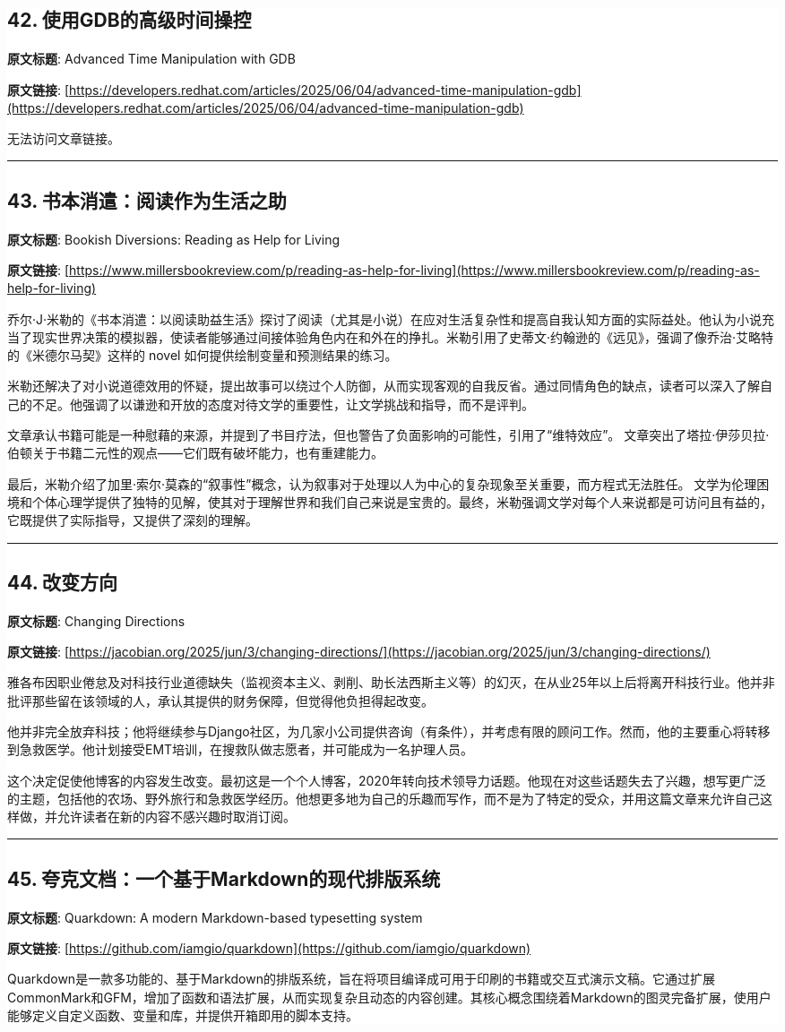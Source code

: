 
## 42. 使用GDB的高级时间操控

**原文标题**: Advanced Time Manipulation with GDB

**原文链接**: [https://developers.redhat.com/articles/2025/06/04/advanced-time-manipulation-gdb](https://developers.redhat.com/articles/2025/06/04/advanced-time-manipulation-gdb)

无法访问文章链接。

---

## 43. 书本消遣：阅读作为生活之助

**原文标题**: Bookish Diversions: Reading as Help for Living

**原文链接**: [https://www.millersbookreview.com/p/reading-as-help-for-living](https://www.millersbookreview.com/p/reading-as-help-for-living)

乔尔·J·米勒的《书本消遣：以阅读助益生活》探讨了阅读（尤其是小说）在应对生活复杂性和提高自我认知方面的实际益处。他认为小说充当了现实世界决策的模拟器，使读者能够通过间接体验角色内在和外在的挣扎。米勒引用了史蒂文·约翰逊的《远见》，强调了像乔治·艾略特的《米德尔马契》这样的 novel 如何提供绘制变量和预测结果的练习。

米勒还解决了对小说道德效用的怀疑，提出故事可以绕过个人防御，从而实现客观的自我反省。通过同情角色的缺点，读者可以深入了解自己的不足。他强调了以谦逊和开放的态度对待文学的重要性，让文学挑战和指导，而不是评判。

文章承认书籍可能是一种慰藉的来源，并提到了书目疗法，但也警告了负面影响的可能性，引用了“维特效应”。 文章突出了塔拉·伊莎贝拉·伯顿关于书籍二元性的观点——它们既有破坏能力，也有重建能力。

最后，米勒介绍了加里·索尔·莫森的“叙事性”概念，认为叙事对于处理以人为中心的复杂现象至关重要，而方程式无法胜任。 文学为伦理困境和个体心理学提供了独特的见解，使其对于理解世界和我们自己来说是宝贵的。最终，米勒强调文学对每个人来说都是可访问且有益的，它既提供了实际指导，又提供了深刻的理解。

---

## 44. 改变方向

**原文标题**: Changing Directions

**原文链接**: [https://jacobian.org/2025/jun/3/changing-directions/](https://jacobian.org/2025/jun/3/changing-directions/)

雅各布因职业倦怠及对科技行业道德缺失（监视资本主义、剥削、助长法西斯主义等）的幻灭，在从业25年以上后将离开科技行业。他并非批评那些留在该领域的人，承认其提供的财务保障，但觉得他负担得起改变。

他并非完全放弃科技；他将继续参与Django社区，为几家小公司提供咨询（有条件），并考虑有限的顾问工作。然而，他的主要重心将转移到急救医学。他计划接受EMT培训，在搜救队做志愿者，并可能成为一名护理人员。

这个决定促使他博客的内容发生改变。最初这是一个个人博客，2020年转向技术领导力话题。他现在对这些话题失去了兴趣，想写更广泛的主题，包括他的农场、野外旅行和急救医学经历。他想更多地为自己的乐趣而写作，而不是为了特定的受众，并用这篇文章来允许自己这样做，并允许读者在新的内容不感兴趣时取消订阅。

---

## 45. 夸克文档：一个基于Markdown的现代排版系统

**原文标题**: Quarkdown: A modern Markdown-based typesetting system

**原文链接**: [https://github.com/iamgio/quarkdown](https://github.com/iamgio/quarkdown)

Quarkdown是一款多功能的、基于Markdown的排版系统，旨在将项目编译成可用于印刷的书籍或交互式演示文稿。它通过扩展CommonMark和GFM，增加了函数和语法扩展，从而实现复杂且动态的内容创建。其核心概念围绕着Markdown的图灵完备扩展，使用户能够定义自定义函数、变量和库，并提供开箱即用的脚本支持。
